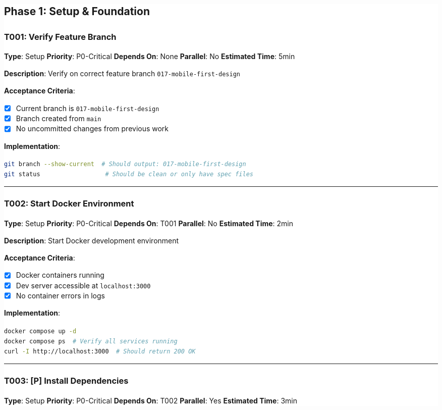 
## Phase 1: Setup & Foundation

### T001: Verify Feature Branch

**Type**: Setup
**Priority**: P0-Critical
**Depends On**: None
**Parallel**: No
**Estimated Time**: 5min

**Description**: Verify on correct feature branch `017-mobile-first-design`

**Acceptance Criteria**:

- [x] Current branch is `017-mobile-first-design`
- [x] Branch created from `main`
- [x] No uncommitted changes from previous work

**Implementation**:

```bash
git branch --show-current  # Should output: 017-mobile-first-design
git status                  # Should be clean or only have spec files
```

---

### T002: Start Docker Environment

**Type**: Setup
**Priority**: P0-Critical
**Depends On**: T001
**Parallel**: No
**Estimated Time**: 2min

**Description**: Start Docker development environment

**Acceptance Criteria**:

- [x] Docker containers running
- [x] Dev server accessible at `localhost:3000`
- [x] No container errors in logs

**Implementation**:

```bash
docker compose up -d
docker compose ps  # Verify all services running
curl -I http://localhost:3000  # Should return 200 OK
```

---

### T003: [P] Install Dependencies

**Type**: Setup
**Priority**: P0-Critical
**Depends On**: T002
**Parallel**: Yes
**Estimated Time**: 3min
